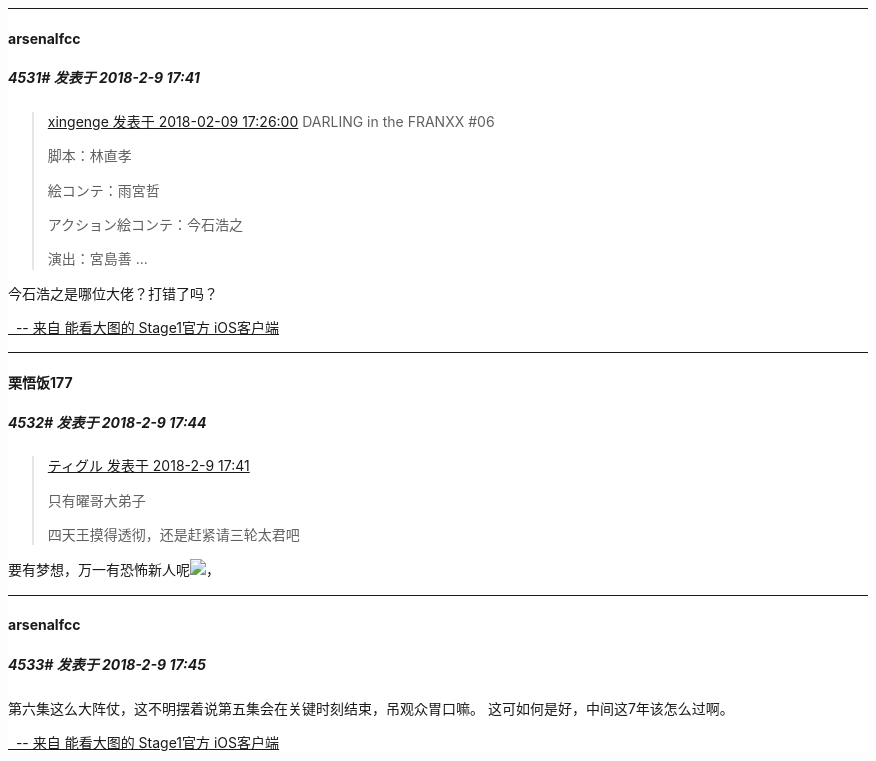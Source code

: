 



-----

####  arsenalfcc  
##### 4531#       发表于 2018-2-9 17:41



<blockquote><a href="httphttps://bbs.saraba1st.com/2b/forum.php?mod=redirect&amp;goto=findpost&amp;pid=38510715&amp;ptid=1579703" target="_blank">xingenge 发表于 2018-02-09 17:26:00</a>
DARLING in the FRANXX #06

脚本：林直孝 

絵コンテ：雨宮哲

アクション絵コンテ：今石浩之

演出：宮島善 ...</blockquote>今石浩之是哪位大佬？打错了吗？

[  -- 来自 能看大图的 Stage1官方 iOS客户端](https://itunes.apple.com/fi/app/saraba1st/id1221237470?mt=8)







-----

####  栗悟饭177  
##### 4532#       发表于 2018-2-9 17:44



<blockquote><a href="httphttps://bbs.saraba1st.com/2b/forum.php?mod=redirect&amp;goto=findpost&amp;pid=38510896&amp;ptid=1579703" target="_blank">ティグル 发表于 2018-2-9 17:41</a>

只有曜哥大弟子

四天王摸得透彻，还是赶紧请三轮太君吧</blockquote>
要有梦想，万一有恐怖新人呢<img src="https://static.saraba1st.com/image/smiley/face2017/067.png" referrerpolicy="no-referrer">，







-----

####  arsenalfcc  
##### 4533#       发表于 2018-2-9 17:45




第六集这么大阵仗，这不明摆着说第五集会在关键时刻结束，吊观众胃口嘛。
这可如何是好，中间这7年该怎么过啊。

[  -- 来自 能看大图的 Stage1官方 iOS客户端](https://itunes.apple.com/fi/app/saraba1st/id1221237470?mt=8)

